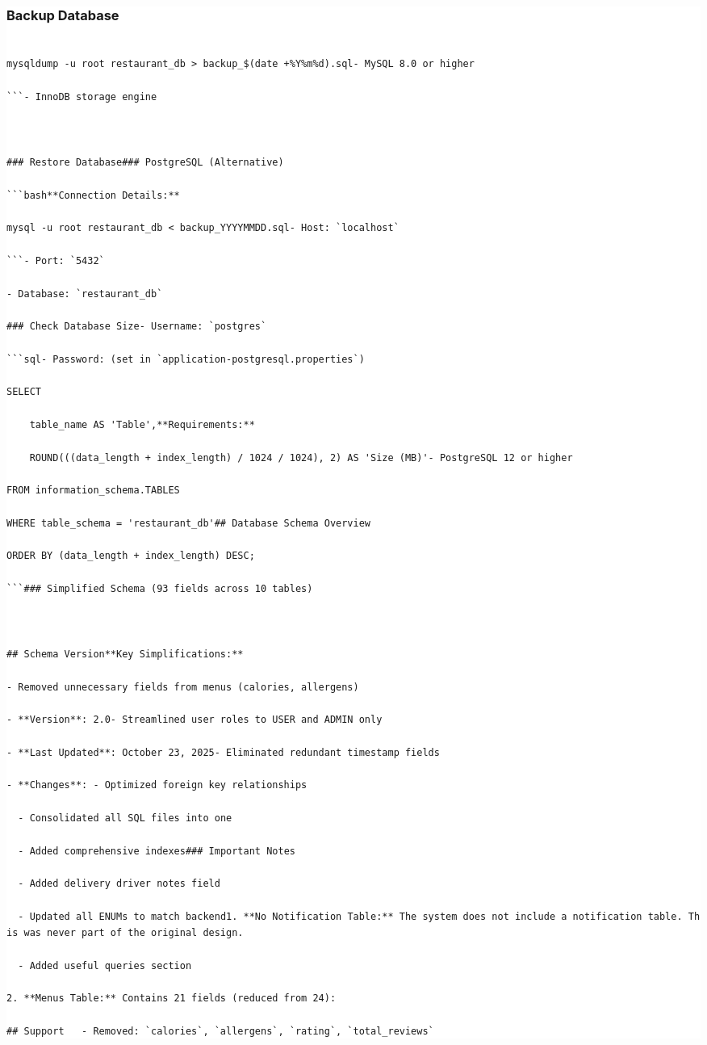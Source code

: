 ### Backup Database

```bash**Requirements:**

mysqldump -u root restaurant_db > backup_$(date +%Y%m%d).sql- MySQL 8.0 or higher

```- InnoDB storage engine



### Restore Database### PostgreSQL (Alternative)

```bash**Connection Details:**

mysql -u root restaurant_db < backup_YYYYMMDD.sql- Host: `localhost`

```- Port: `5432`

- Database: `restaurant_db`

### Check Database Size- Username: `postgres`

```sql- Password: (set in `application-postgresql.properties`)

SELECT 

    table_name AS 'Table',**Requirements:**

    ROUND(((data_length + index_length) / 1024 / 1024), 2) AS 'Size (MB)'- PostgreSQL 12 or higher

FROM information_schema.TABLES

WHERE table_schema = 'restaurant_db'## Database Schema Overview

ORDER BY (data_length + index_length) DESC;

```### Simplified Schema (93 fields across 10 tables)



## Schema Version**Key Simplifications:**

- Removed unnecessary fields from menus (calories, allergens)

- **Version**: 2.0- Streamlined user roles to USER and ADMIN only

- **Last Updated**: October 23, 2025- Eliminated redundant timestamp fields

- **Changes**: - Optimized foreign key relationships

  - Consolidated all SQL files into one

  - Added comprehensive indexes### Important Notes

  - Added delivery driver notes field

  - Updated all ENUMs to match backend1. **No Notification Table:** The system does not include a notification table. This was never part of the original design.

  - Added useful queries section

2. **Menus Table:** Contains 21 fields (reduced from 24):

## Support   - Removed: `calories`, `allergens`, `rating`, `total_reviews`
```